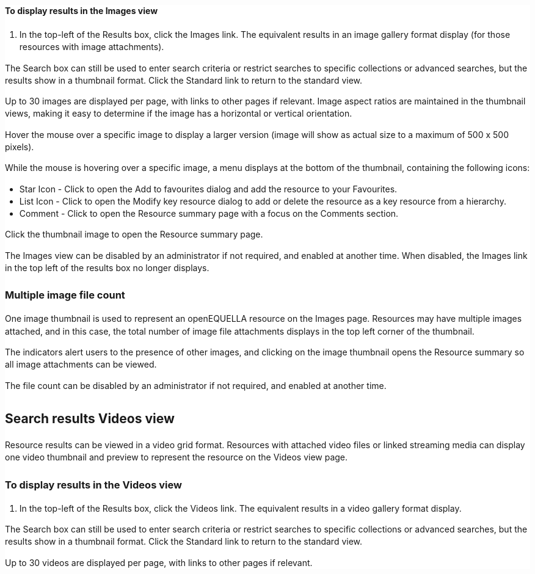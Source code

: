 #### To display results in the Images view

1. In the top-left of the Results box, click the Images link. The equivalent results in an image gallery format display (for those resources with image attachments).

The Search box can still be used to enter search criteria or restrict searches to specific collections or advanced searches, but the results show in a thumbnail format. Click the Standard link to return to the standard view.

Up to 30 images are displayed per page, with links to other pages if relevant. Image aspect ratios are maintained in the thumbnail views, making it easy to determine if the image has a horizontal or vertical orientation.

Hover the mouse over a specific image to display a larger version (image will show as actual size to a maximum of 500 x 500 pixels).

While the mouse is hovering over a specific image, a menu displays at the bottom of the thumbnail, containing the following icons:

- Star Icon - Click to open the Add to favourites dialog and add the resource to your Favourites.
- List Icon - Click to open the Modify key resource dialog to add or delete the resource as a key resource from a hierarchy.
- Comment - Click to open the Resource summary page with a focus on the Comments section.

Click the thumbnail image to open the Resource summary page.

The Images view can be disabled by an administrator if not required, and enabled at another time. When disabled, the Images link in the top left of the results box no longer displays.

### Multiple image file count

One image thumbnail is used to represent an openEQUELLA resource on the Images page. Resources may have multiple images attached, and in this case, the total number of image file attachments displays in the top left corner of the thumbnail.

The indicators alert users to the presence of other images, and clicking on the image thumbnail opens the Resource summary so all image attachments can be viewed.

The file count can be disabled by an administrator if not required, and enabled at another time.

## Search results Videos view

Resource results can be viewed in a video grid format. Resources with attached video files or linked streaming media can display one video thumbnail and preview to represent the resource on the Videos view page.

### To display results in the Videos view

1. In the top-left of the Results box, click the Videos link. The equivalent results in a video gallery format display.

The Search box can still be used to enter search criteria or restrict searches to specific collections or advanced searches, but the results show in a thumbnail format. Click the Standard link to return to the standard view.

Up to 30 videos are displayed per page, with links to other pages if relevant.
